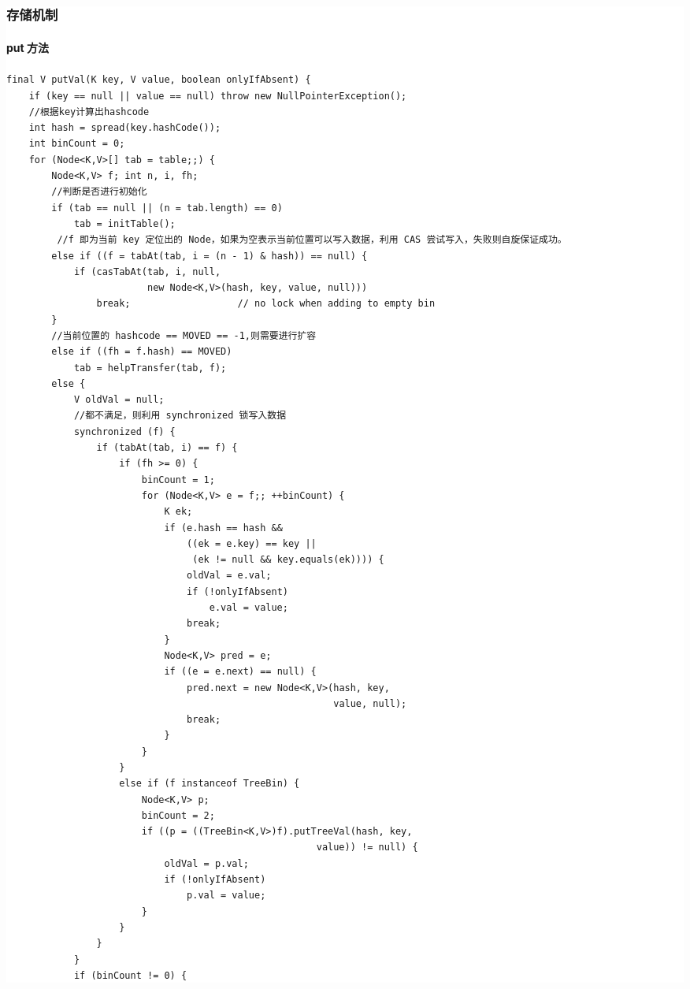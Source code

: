 

### 存储机制

#### put 方法

```
final V putVal(K key, V value, boolean onlyIfAbsent) {
    if (key == null || value == null) throw new NullPointerException();
    //根据key计算出hashcode
    int hash = spread(key.hashCode());
    int binCount = 0;
    for (Node<K,V>[] tab = table;;) {
        Node<K,V> f; int n, i, fh;
        //判断是否进行初始化
        if (tab == null || (n = tab.length) == 0)
            tab = initTable();
         //f 即为当前 key 定位出的 Node，如果为空表示当前位置可以写入数据，利用 CAS 尝试写入，失败则自旋保证成功。
        else if ((f = tabAt(tab, i = (n - 1) & hash)) == null) {
            if (casTabAt(tab, i, null,
                         new Node<K,V>(hash, key, value, null)))
                break;                   // no lock when adding to empty bin
        }
        //当前位置的 hashcode == MOVED == -1,则需要进行扩容
        else if ((fh = f.hash) == MOVED)
            tab = helpTransfer(tab, f);
        else {
            V oldVal = null;
            //都不满足，则利用 synchronized 锁写入数据
            synchronized (f) {
                if (tabAt(tab, i) == f) {
                    if (fh >= 0) {
                        binCount = 1;
                        for (Node<K,V> e = f;; ++binCount) {
                            K ek;
                            if (e.hash == hash &&
                                ((ek = e.key) == key ||
                                 (ek != null && key.equals(ek)))) {
                                oldVal = e.val;
                                if (!onlyIfAbsent)
                                    e.val = value;
                                break;
                            }
                            Node<K,V> pred = e;
                            if ((e = e.next) == null) {
                                pred.next = new Node<K,V>(hash, key,
                                                          value, null);
                                break;
                            }
                        }
                    }
                    else if (f instanceof TreeBin) {
                        Node<K,V> p;
                        binCount = 2;
                        if ((p = ((TreeBin<K,V>)f).putTreeVal(hash, key,
                                                       value)) != null) {
                            oldVal = p.val;
                            if (!onlyIfAbsent)
                                p.val = value;
                        }
                    }
                }
            }
            if (binCount != 0) {
```